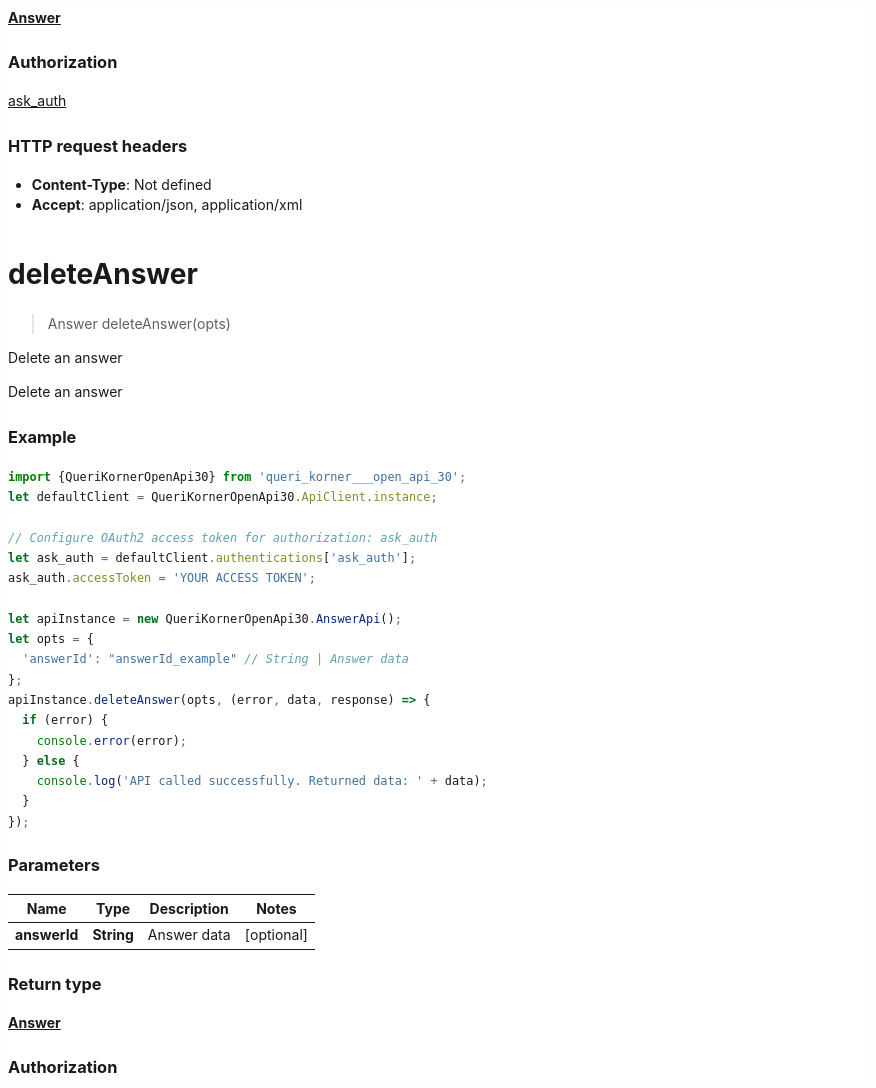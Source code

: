 [**Answer**](Answer.md)

### Authorization

[ask_auth](../README.md#ask_auth)

### HTTP request headers

 - **Content-Type**: Not defined
 - **Accept**: application/json, application/xml

<a name="deleteAnswer"></a>
# **deleteAnswer**
> Answer deleteAnswer(opts)

Delete an answer

Delete an answer

### Example
```javascript
import {QueriKornerOpenApi30} from 'queri_korner___open_api_30';
let defaultClient = QueriKornerOpenApi30.ApiClient.instance;

// Configure OAuth2 access token for authorization: ask_auth
let ask_auth = defaultClient.authentications['ask_auth'];
ask_auth.accessToken = 'YOUR ACCESS TOKEN';

let apiInstance = new QueriKornerOpenApi30.AnswerApi();
let opts = { 
  'answerId': "answerId_example" // String | Answer data
};
apiInstance.deleteAnswer(opts, (error, data, response) => {
  if (error) {
    console.error(error);
  } else {
    console.log('API called successfully. Returned data: ' + data);
  }
});
```

### Parameters

Name | Type | Description  | Notes
------------- | ------------- | ------------- | -------------
 **answerId** | **String**| Answer data | [optional] 

### Return type

[**Answer**](Answer.md)

### Authorization
